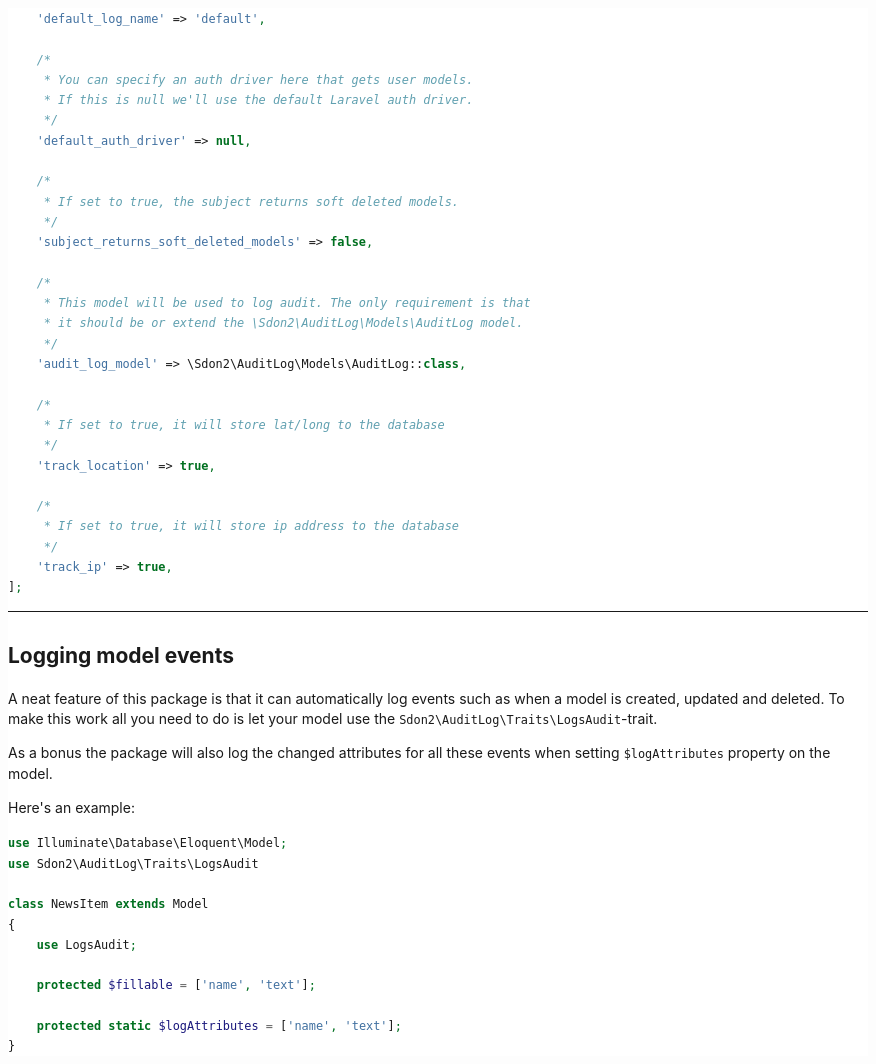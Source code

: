 ```php
    'default_log_name' => 'default',

    /*
     * You can specify an auth driver here that gets user models.
     * If this is null we'll use the default Laravel auth driver.
     */
    'default_auth_driver' => null,

    /*
     * If set to true, the subject returns soft deleted models.
     */
    'subject_returns_soft_deleted_models' => false,

    /*
     * This model will be used to log audit. The only requirement is that
     * it should be or extend the \Sdon2\AuditLog\Models\AuditLog model.
     */
    'audit_log_model' => \Sdon2\AuditLog\Models\AuditLog::class,
    
    /*
     * If set to true, it will store lat/long to the database
     */
    'track_location' => true,

    /*
     * If set to true, it will store ip address to the database
     */
    'track_ip' => true,
];
```

---
Logging model events
---

A neat feature of this package is that it can automatically log events such as when a model is created, updated and deleted.  To make this work all you need to do is let your model use the `Sdon2\AuditLog\Traits\LogsAudit`-trait.

As a bonus the package will also log the changed attributes for all these events when setting `$logAttributes` property on the model.

Here's an example:

```php
use Illuminate\Database\Eloquent\Model;
use Sdon2\AuditLog\Traits\LogsAudit

class NewsItem extends Model
{
    use LogsAudit;

    protected $fillable = ['name', 'text'];
    
    protected static $logAttributes = ['name', 'text'];
}
```
